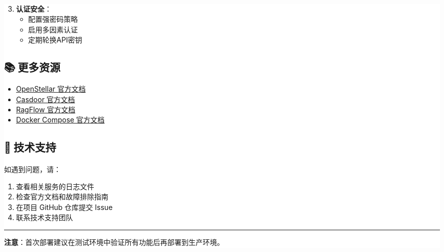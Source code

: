3. **认证安全**：
   - 配置强密码策略
   - 启用多因素认证
   - 定期轮换API密钥

## 📚 更多资源

- [OpenStellar 官方文档](https://docs.openstellar.cn)
- [Casdoor 官方文档](https://casdoor.org/docs/overview)
- [RagFlow 官方文档](https://ragflow.io/docs)
- [Docker Compose 官方文档](https://docs.docker.com/compose/)

## 🤝 技术支持

如遇到问题，请：

1. 查看相关服务的日志文件
2. 检查官方文档和故障排除指南
3. 在项目 GitHub 仓库提交 Issue
4. 联系技术支持团队

---

**注意**：首次部署建议在测试环境中验证所有功能后再部署到生产环境。